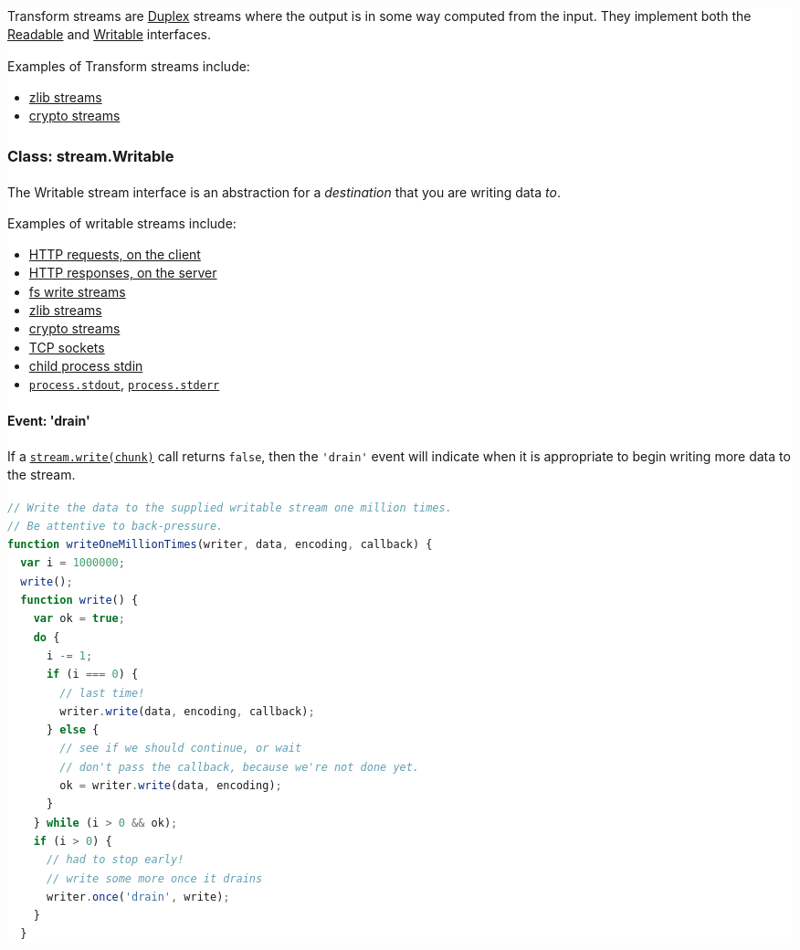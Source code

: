 Transform streams are [Duplex](stream.md#stream_class_stream_duplex) streams where the output is in some way computed from the input. They implement both the [Readable](stream.md#stream_class_stream_readable) and [Writable](stream.md#stream_class_stream_writable) interfaces.

Examples of Transform streams include:

* [zlib streams](https://github.com/ericliang12345/my-study/tree/61bcf23525950856ab2027fa9d23e30c458d927a/NodeJs_Express_hello/node_modules/mqtt/node_modules/concat-stream/node_modules/readable-stream/doc/zlib.html)
* [crypto streams](https://github.com/ericliang12345/my-study/tree/61bcf23525950856ab2027fa9d23e30c458d927a/NodeJs_Express_hello/node_modules/mqtt/node_modules/concat-stream/node_modules/readable-stream/doc/crypto.html)

### Class: stream.Writable

The Writable stream interface is an abstraction for a _destination_ that you are writing data _to_.

Examples of writable streams include:

* [HTTP requests, on the client](https://nodejs.org/docs/v5.8.0/api/http.html#http_class_http_clientrequest)
* [HTTP responses, on the server](https://nodejs.org/docs/v5.8.0/api/http.html#http_class_http_serverresponse)
* [fs write streams](https://nodejs.org/docs/v5.8.0/api/fs.html#fs_class_fs_writestream)
* [zlib streams](https://github.com/ericliang12345/my-study/tree/61bcf23525950856ab2027fa9d23e30c458d927a/NodeJs_Express_hello/node_modules/mqtt/node_modules/concat-stream/node_modules/readable-stream/doc/zlib.html)
* [crypto streams](https://github.com/ericliang12345/my-study/tree/61bcf23525950856ab2027fa9d23e30c458d927a/NodeJs_Express_hello/node_modules/mqtt/node_modules/concat-stream/node_modules/readable-stream/doc/crypto.html)
* [TCP sockets](https://nodejs.org/docs/v5.8.0/api/net.html#net_class_net_socket)
* [child process stdin](https://nodejs.org/docs/v5.8.0/api/child_process.html#child_process_child_stdin)
* [`process.stdout`](https://nodejs.org/docs/v5.8.0/api/process.html#process_process_stdout), [`process.stderr`](https://nodejs.org/docs/v5.8.0/api/process.html#process_process_stderr)

#### Event: 'drain'

If a [`stream.write(chunk)`](stream.md#stream_writable_write_chunk_encoding_callback) call returns `false`, then the `'drain'` event will indicate when it is appropriate to begin writing more data to the stream.

```javascript
// Write the data to the supplied writable stream one million times.
// Be attentive to back-pressure.
function writeOneMillionTimes(writer, data, encoding, callback) {
  var i = 1000000;
  write();
  function write() {
    var ok = true;
    do {
      i -= 1;
      if (i === 0) {
        // last time!
        writer.write(data, encoding, callback);
      } else {
        // see if we should continue, or wait
        // don't pass the callback, because we're not done yet.
        ok = writer.write(data, encoding);
      }
    } while (i > 0 && ok);
    if (i > 0) {
      // had to stop early!
      // write some more once it drains
      writer.once('drain', write);
    }
  }
```